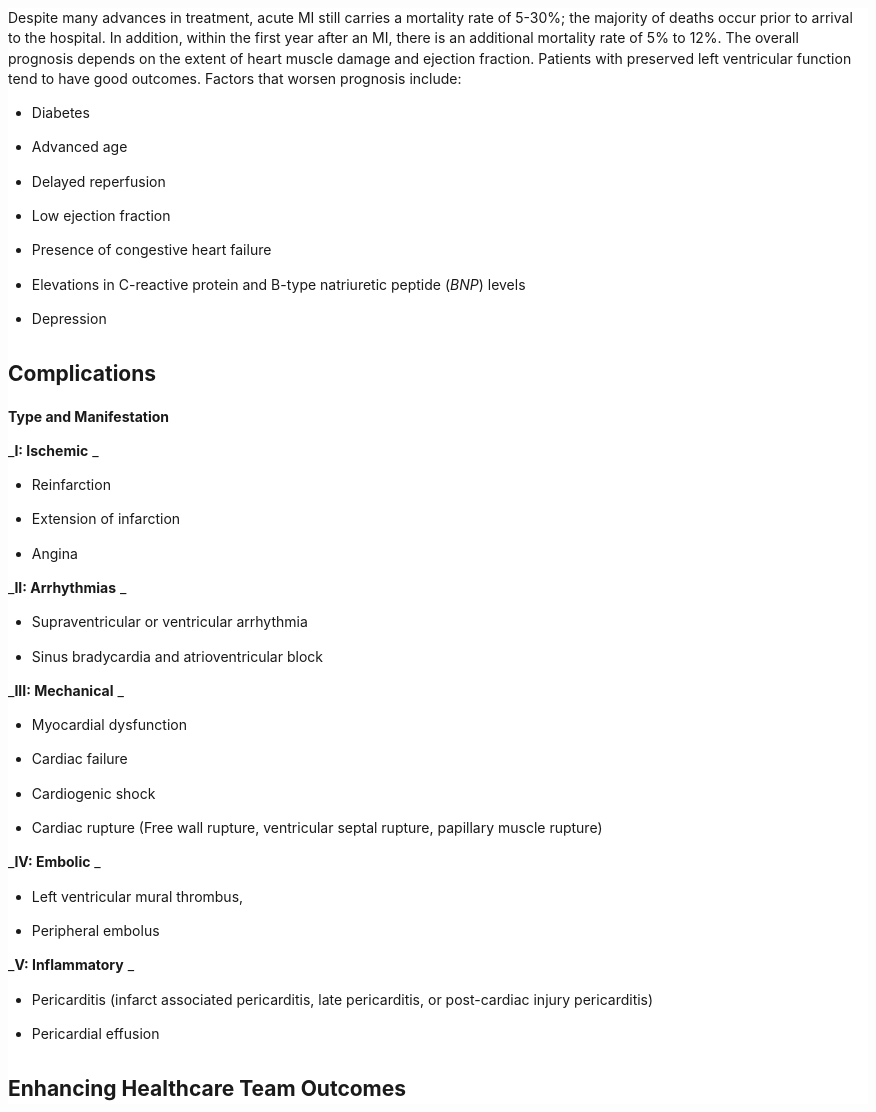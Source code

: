 Despite many advances in treatment, acute MI still carries a mortality rate of 5-30%; the majority of deaths occur prior to arrival to the hospital. In addition, within the first year after an MI, there is an additional mortality rate of 5% to 12%. The overall prognosis depends on the extent of heart muscle damage and ejection fraction. Patients with preserved left ventricular function tend to have good outcomes. Factors that worsen prognosis include:

  * Diabetes

  * Advanced age

  * Delayed reperfusion

  * Low ejection fraction

  * Presence of congestive heart failure

  * Elevations in C-reactive protein and B-type natriuretic peptide (_BNP_) levels

  * Depression

## Complications

**Type and Manifestation**

_**I: Ischemic** _

  * Reinfarction

  * Extension of infarction

  * Angina

_**II: Arrhythmias** _

  * Supraventricular or ventricular arrhythmia

  * Sinus bradycardia and atrioventricular block

_**III: Mechanical** _

  * Myocardial dysfunction

  * Cardiac failure

  * Cardiogenic shock

  * Cardiac rupture (Free wall rupture, ventricular septal rupture, papillary muscle rupture)

_**IV: Embolic** _

  * Left ventricular mural thrombus,

  * Peripheral embolus

_**V: Inflammatory** _

  * Pericarditis (infarct associated pericarditis, late pericarditis, or post-cardiac injury pericarditis)

  * Pericardial effusion

## Enhancing Healthcare Team Outcomes 
